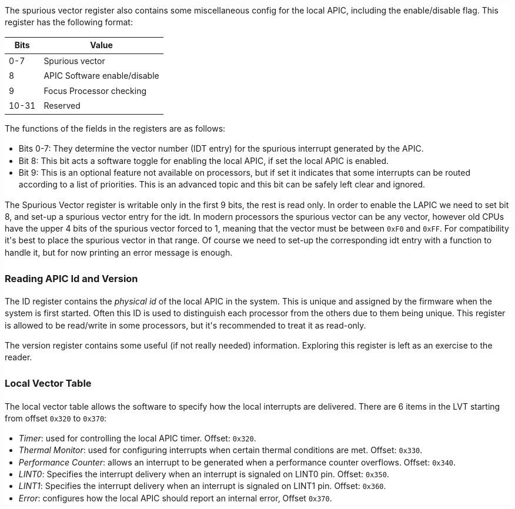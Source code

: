 The spurious vector register also contains some miscellaneous config for the local APIC, including the enable/disable flag. This register has the following format:

| Bits  | Value                        |
|-------|------------------------------|
| 0-7   | Spurious vector              |
|  8    | APIC Software enable/disable | 
|  9    | Focus Processor checking     |
| 10-31 | Reserved                     |

The functions of the fields in the registers are as follows:

* Bits 0-7: They determine the vector number (IDT entry) for the spurious interrupt generated by the APIC.
* Bit 8: This bit acts a software toggle for enabling the local APIC, if set the local APIC is enabled.
* Bit 9: This is an optional feature not available on processors, but if set it indicates that some interrupts can be routed according to a list of priorities. This is an advanced topic and this bit can be safely left clear and ignored.

The Spurious Vector register is writable only in the first 9 bits, the rest is read only. In order to enable the LAPIC we need to set bit 8, and set-up a spurious vector entry for the idt. In modern processors the spurious vector can be any vector, however old CPUs have the upper 4 bits of the spurious vector forced to 1, meaning that the vector must be between `0xF0` and `0xFF`. For compatibility it's best to place the spurious vector in that range. Of course we need to set-up the corresponding idt entry with a function to handle it, but for now printing an error message is enough.

### Reading APIC Id and Version

The ID register contains the *physical id* of the local APIC in the system. This is unique and assigned by the firmware when the system is first started. Often this ID is used to distinguish each processor from the others due to them being unique. This register is allowed to be read/write in some processors, but it's recommended to treat it as read-only.

The version register contains some useful (if not really needed) information. Exploring this register is left as an exercise to the reader.

### Local Vector Table

The local vector table allows the software to specify how the local interrupts are delivered. 
There are 6 items in the LVT starting from offset `0x320` to `0x370`:

* *Timer*: used for controlling the local APIC timer. Offset: `0x320`.
* *Thermal Monitor*: used for configuring interrupts when certain thermal conditions are met. Offset: `0x330`.
* *Performance Counter*: allows an interrupt to be generated when a performance counter overflows. Offset: `0x340`.
* *LINT0*: Specifies the interrupt delivery when an interrupt is signaled on LINT0 pin. Offset: `0x350`.
* *LINT1*: Specifies the interrupt delivery when an interrupt is signaled on LINT1 pin. Offset: `0x360`.
* *Error*: configures how the local APIC should report an internal error, Offset `0x370`.
